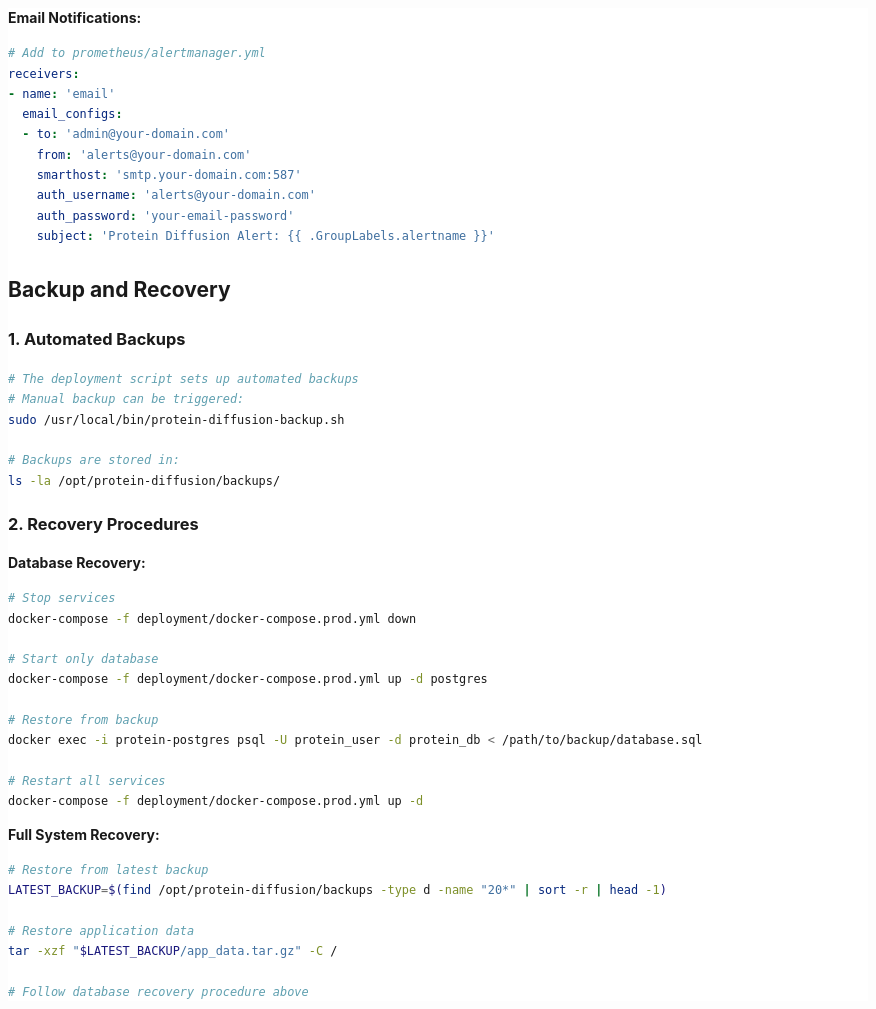 **Email Notifications:**
```yaml
# Add to prometheus/alertmanager.yml
receivers:
- name: 'email'
  email_configs:
  - to: 'admin@your-domain.com'
    from: 'alerts@your-domain.com'
    smarthost: 'smtp.your-domain.com:587'
    auth_username: 'alerts@your-domain.com'
    auth_password: 'your-email-password'
    subject: 'Protein Diffusion Alert: {{ .GroupLabels.alertname }}'
```

## Backup and Recovery

### 1. Automated Backups

```bash
# The deployment script sets up automated backups
# Manual backup can be triggered:
sudo /usr/local/bin/protein-diffusion-backup.sh

# Backups are stored in:
ls -la /opt/protein-diffusion/backups/
```

### 2. Recovery Procedures

**Database Recovery:**
```bash
# Stop services
docker-compose -f deployment/docker-compose.prod.yml down

# Start only database
docker-compose -f deployment/docker-compose.prod.yml up -d postgres

# Restore from backup
docker exec -i protein-postgres psql -U protein_user -d protein_db < /path/to/backup/database.sql

# Restart all services
docker-compose -f deployment/docker-compose.prod.yml up -d
```

**Full System Recovery:**
```bash
# Restore from latest backup
LATEST_BACKUP=$(find /opt/protein-diffusion/backups -type d -name "20*" | sort -r | head -1)

# Restore application data
tar -xzf "$LATEST_BACKUP/app_data.tar.gz" -C /

# Follow database recovery procedure above
```
